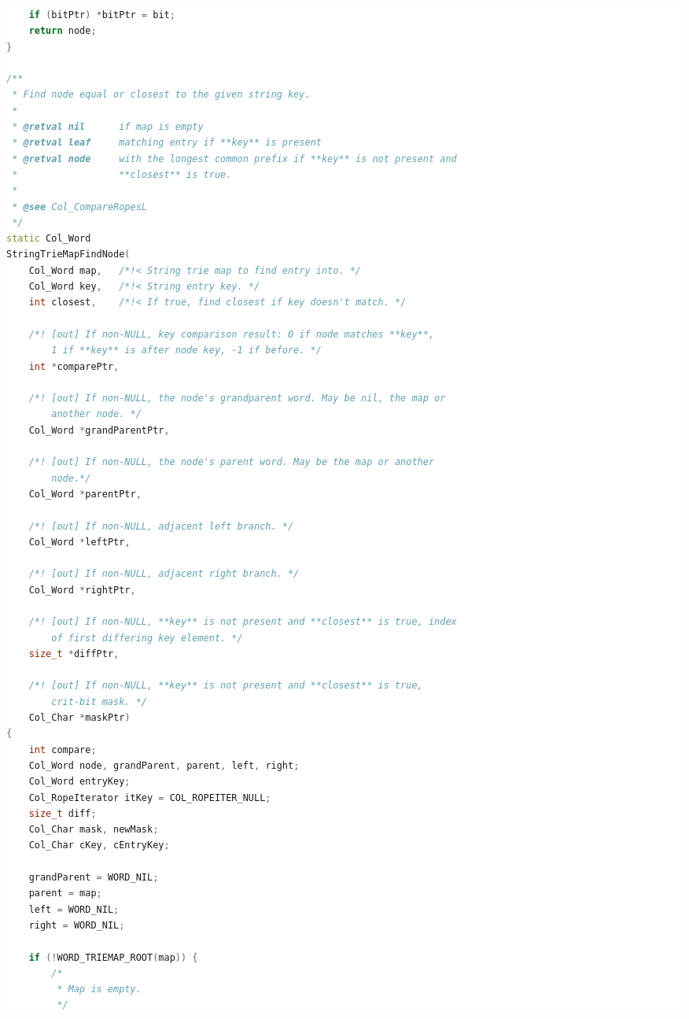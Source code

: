 ```cpp
    if (bitPtr) *bitPtr = bit;
    return node;
}

/**
 * Find node equal or closest to the given string key.
 *
 * @retval nil      if map is empty
 * @retval leaf     matching entry if **key** is present
 * @retval node     with the longest common prefix if **key** is not present and
 *                  **closest** is true.
 *
 * @see Col_CompareRopesL
 */
static Col_Word
StringTrieMapFindNode(
    Col_Word map,   /*!< String trie map to find entry into. */
    Col_Word key,   /*!< String entry key. */
    int closest,    /*!< If true, find closest if key doesn't match. */

    /*! [out] If non-NULL, key comparison result: 0 if node matches **key**,
        1 if **key** is after node key, -1 if before. */
    int *comparePtr,

    /*! [out] If non-NULL, the node's grandparent word. May be nil, the map or
        another node. */
    Col_Word *grandParentPtr,

    /*! [out] If non-NULL, the node's parent word. May be the map or another
        node.*/
    Col_Word *parentPtr,

    /*! [out] If non-NULL, adjacent left branch. */
    Col_Word *leftPtr,

    /*! [out] If non-NULL, adjacent right branch. */
    Col_Word *rightPtr,

    /*! [out] If non-NULL, **key** is not present and **closest** is true, index
        of first differing key element. */
    size_t *diffPtr,

    /*! [out] If non-NULL, **key** is not present and **closest** is true,
        crit-bit mask. */
    Col_Char *maskPtr)
{
    int compare;
    Col_Word node, grandParent, parent, left, right;
    Col_Word entryKey;
    Col_RopeIterator itKey = COL_ROPEITER_NULL;
    size_t diff;
    Col_Char mask, newMask;
    Col_Char cKey, cEntryKey;

    grandParent = WORD_NIL;
    parent = map;
    left = WORD_NIL;
    right = WORD_NIL;

    if (!WORD_TRIEMAP_ROOT(map)) {
        /*
         * Map is empty.
         */
```

[public]: https://img.shields.io/badge/-public-brightgreen (public)
[C++]: https://img.shields.io/badge/language-C%2B%2B-blue (C++)
[Markdown]: https://img.shields.io/badge/language-Markdown-blue (Markdown)
[private]: https://img.shields.io/badge/-private-red (private)
[static]: https://img.shields.io/badge/-static-lightgrey (static)